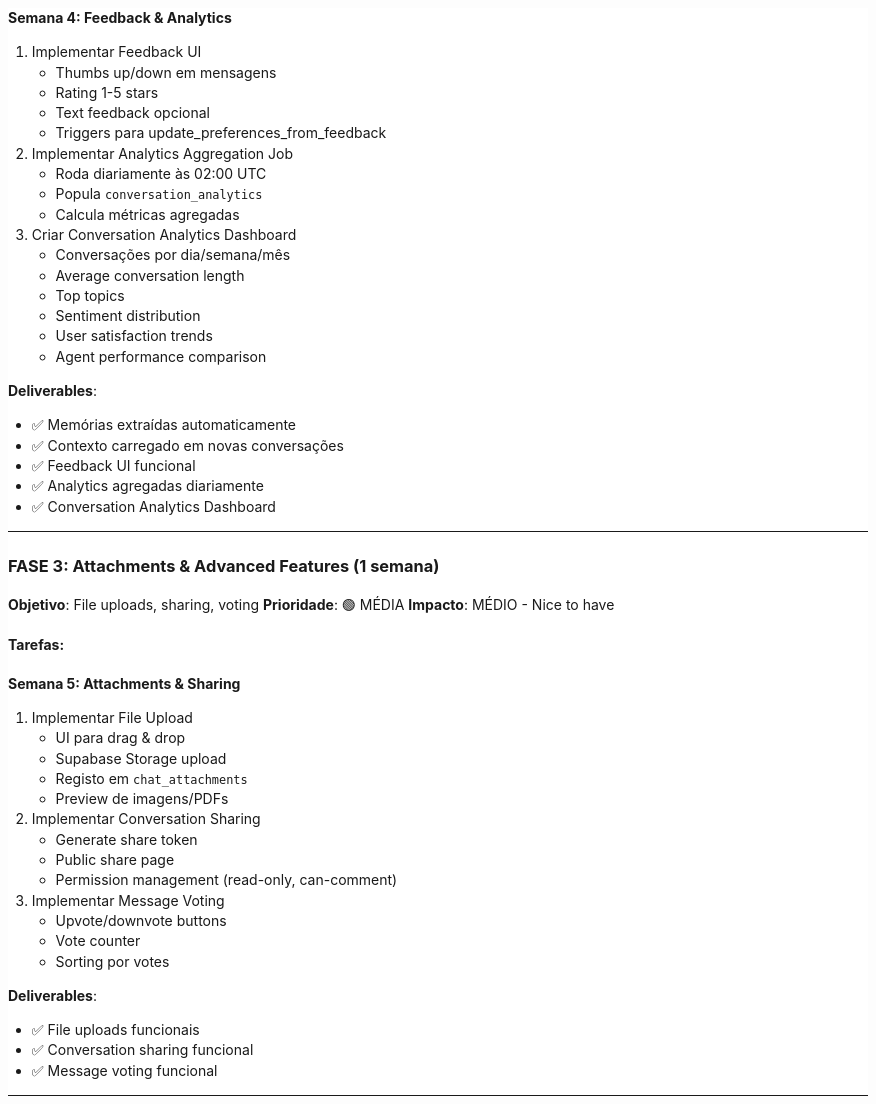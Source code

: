 **Semana 4: Feedback & Analytics**
1. Implementar Feedback UI
   - Thumbs up/down em mensagens
   - Rating 1-5 stars
   - Text feedback opcional
   - Triggers para update_preferences_from_feedback
2. Implementar Analytics Aggregation Job
   - Roda diariamente às 02:00 UTC
   - Popula `conversation_analytics`
   - Calcula métricas agregadas
3. Criar Conversation Analytics Dashboard
   - Conversações por dia/semana/mês
   - Average conversation length
   - Top topics
   - Sentiment distribution
   - User satisfaction trends
   - Agent performance comparison

**Deliverables**:
- ✅ Memórias extraídas automaticamente
- ✅ Contexto carregado em novas conversações
- ✅ Feedback UI funcional
- ✅ Analytics agregadas diariamente
- ✅ Conversation Analytics Dashboard

---

### **FASE 3: Attachments & Advanced Features** (1 semana)
**Objetivo**: File uploads, sharing, voting
**Prioridade**: 🟢 MÉDIA
**Impacto**: MÉDIO - Nice to have

#### Tarefas:

**Semana 5: Attachments & Sharing**
1. Implementar File Upload
   - UI para drag & drop
   - Supabase Storage upload
   - Registo em `chat_attachments`
   - Preview de imagens/PDFs
2. Implementar Conversation Sharing
   - Generate share token
   - Public share page
   - Permission management (read-only, can-comment)
3. Implementar Message Voting
   - Upvote/downvote buttons
   - Vote counter
   - Sorting por votes

**Deliverables**:
- ✅ File uploads funcionais
- ✅ Conversation sharing funcional
- ✅ Message voting funcional

---